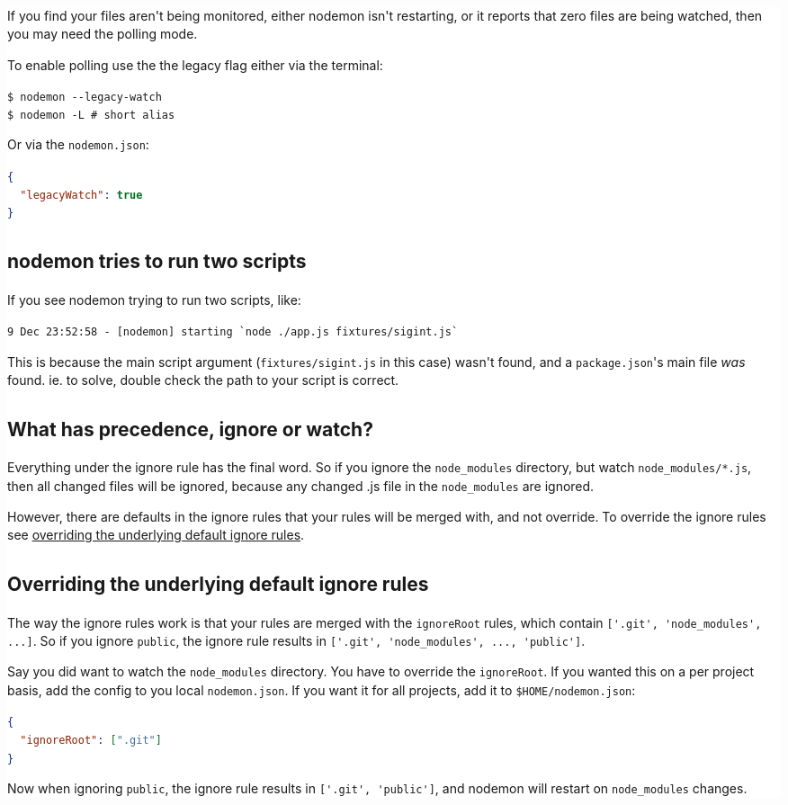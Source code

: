 If you find your files aren't being monitored, either nodemon isn't restarting, or it reports that zero files are being watched, then you may need the polling mode.

To enable polling use the the legacy flag either via the terminal:

```shell
$ nodemon --legacy-watch
$ nodemon -L # short alias
```

Or via the `nodemon.json`:

```json
{
  "legacyWatch": true
}
```

## nodemon tries to run two scripts

If you see nodemon trying to run two scripts, like:

```
9 Dec 23:52:58 - [nodemon] starting `node ./app.js fixtures/sigint.js`
```

This is because the main script argument (`fixtures/sigint.js` in this case) wasn't found, and a `package.json`'s main file *was* found. ie. to solve, double check the path to your script is correct.

## What has precedence, ignore or watch?

Everything under the ignore rule has the final word. So if you ignore the `node_modules` directory, but watch `node_modules/*.js`, then all changed files will be ignored, because any changed .js file in the `node_modules` are ignored.

However, there are defaults in the ignore rules that your rules will be merged with, and not override. To override the ignore rules see [overriding the underlying default ignore rules](#overriding-the-underlying-default-ignore-rules).

## Overriding the underlying default ignore rules

The way the ignore rules work is that your rules are merged with the `ignoreRoot` rules, which contain `['.git', 'node_modules', ...]`. So if you ignore `public`, the ignore rule results in `['.git', 'node_modules', ..., 'public']`.

Say you did want to watch the `node_modules` directory. You have to override the `ignoreRoot`. If you wanted this on a per project basis, add the config to you local `nodemon.json`. If you want it for all projects, add it to `$HOME/nodemon.json`:

```json
{
  "ignoreRoot": [".git"]
}
```

Now when ignoring `public`, the ignore rule results in `['.git', 'public']`, and nodemon will restart on `node_modules` changes.
